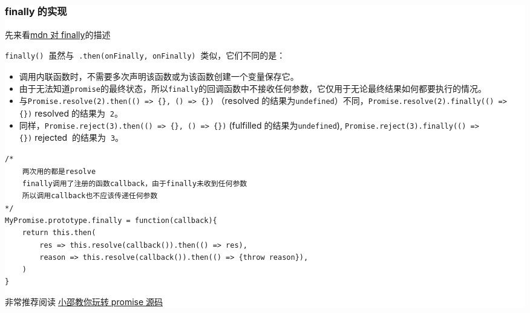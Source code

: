 ### finally 的实现 
先来看[mdn 对 finally](https://developer.mozilla.org/zh-CN/docs/Web/JavaScript/Reference/Global_Objects/Promise/finally)的描述

`finally()`  虽然与  `.then(onFinally, onFinally)`  类似，它们不同的是：

- 调用内联函数时，不需要多次声明该函数或为该函数创建一个变量保存它。
- 由于无法知道`promise`的最终状态，所以`finally`的回调函数中不接收任何参数，它仅用于无论最终结果如何都要执行的情况。
- 与`Promise.resolve(2).then(() => {}, () => {})` （resolved 的结果为`undefined`）不同，`Promise.resolve(2).finally(() => {})` resolved 的结果为  `2`。
- 同样，`Promise.reject(3).then(() => {}, () => {})` (fulfilled 的结果为`undefined`), `Promise.reject(3).finally(() => {})` rejected  的结果为  `3`。

```
/*
    两次用的都是resolve
    finally调用了注册的函数callback，由于finally未收到任何参数
    所以调用callback也不应该传递任何参数
*/
MyPromise.prototype.finally = function(callback){
    return this.then(
        res => this.resolve(callback()).then(() => res),
        reason => this.resolve(callback()).then(() => {throw reason}),
    )
}
```

非常推荐阅读
[小邵教你玩转 promise 源码](https://juejin.cn/post/6844903655418626061)

